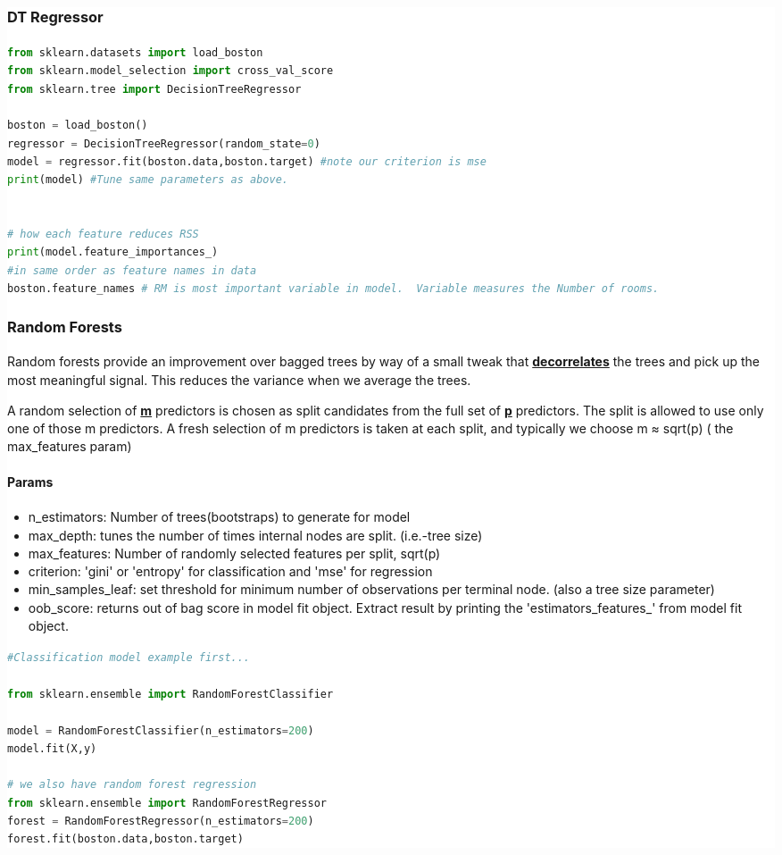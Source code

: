### DT Regressor 

```python
from sklearn.datasets import load_boston
from sklearn.model_selection import cross_val_score
from sklearn.tree import DecisionTreeRegressor

boston = load_boston()
regressor = DecisionTreeRegressor(random_state=0)
model = regressor.fit(boston.data,boston.target) #note our criterion is mse
print(model) #Tune same parameters as above.


# how each feature reduces RSS
print(model.feature_importances_) 
#in same order as feature names in data
boston.feature_names # RM is most important variable in model.  Variable measures the Number of rooms.
```

### Random Forests

Random forests provide an improvement over bagged trees by way of a small tweak that **<u>decorrelates</u>** the trees and pick up the most meaningful signal. This reduces the variance when we average the trees. 

A random selection of <u>**m**</u> predictors is chosen as split candidates from the full set of <u>**p**</u> predictors. The split is allowed to use only one of those m predictors.  A fresh selection of m predictors is taken at each split, and typically we choose m ≈ sqrt(p) ( the max_features param)

#### Params

- n_estimators: Number of trees(bootstraps) to generate for model
- max_depth: tunes the number of times internal nodes are split. (i.e.-tree size)
- max_features: Number of randomly selected features per split, sqrt(p)
- criterion: 'gini' or 'entropy' for classification and 'mse' for regression
- min_samples_leaf: set threshold for minimum number of observations per terminal node. (also a tree size parameter) 
- oob_score: returns out of bag score in model fit object. Extract result by printing the 'estimators_features_' from model fit object.

```python
#Classification model example first...

from sklearn.ensemble import RandomForestClassifier

model = RandomForestClassifier(n_estimators=200)
model.fit(X,y)

# we also have random forest regression
from sklearn.ensemble import RandomForestRegressor
forest = RandomForestRegressor(n_estimators=200)
forest.fit(boston.data,boston.target)
```
